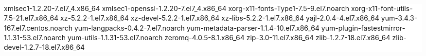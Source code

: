 xmlsec1-1.2.20-7.el7_4.x86_64
xmlsec1-openssl-1.2.20-7.el7_4.x86_64
xorg-x11-fonts-Type1-7.5-9.el7.noarch
xorg-x11-font-utils-7.5-21.el7.x86_64
xz-5.2.2-1.el7.x86_64
xz-devel-5.2.2-1.el7.x86_64
xz-libs-5.2.2-1.el7.x86_64
yajl-2.0.4-4.el7.x86_64
yum-3.4.3-167.el7.centos.noarch
yum-langpacks-0.4.2-7.el7.noarch
yum-metadata-parser-1.1.4-10.el7.x86_64
yum-plugin-fastestmirror-1.1.31-53.el7.noarch
yum-utils-1.1.31-53.el7.noarch
zeromq-4.0.5-8.1.x86_64
zip-3.0-11.el7.x86_64
zlib-1.2.7-18.el7.x86_64
zlib-devel-1.2.7-18.el7.x86_64

